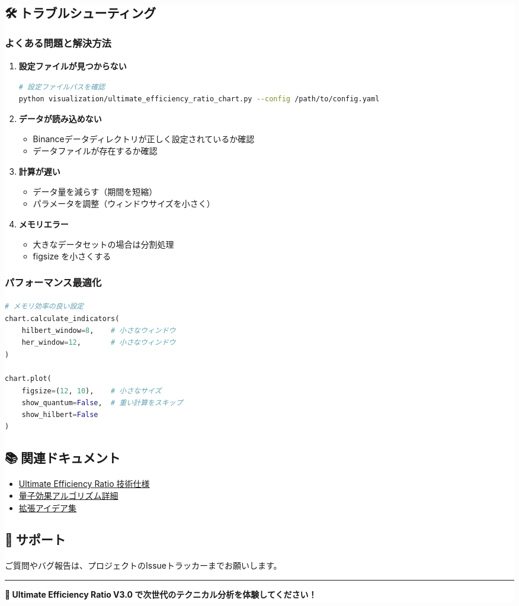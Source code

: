## 🛠️ トラブルシューティング

### よくある問題と解決方法

1. **設定ファイルが見つからない**
   ```bash
   # 設定ファイルパスを確認
   python visualization/ultimate_efficiency_ratio_chart.py --config /path/to/config.yaml
   ```

2. **データが読み込めない**
   - Binanceデータディレクトリが正しく設定されているか確認
   - データファイルが存在するか確認

3. **計算が遅い**
   - データ量を減らす（期間を短縮）
   - パラメータを調整（ウィンドウサイズを小さく）

4. **メモリエラー**
   - 大きなデータセットの場合は分割処理
   - figsize を小さくする

### パフォーマンス最適化

```python
# メモリ効率の良い設定
chart.calculate_indicators(
    hilbert_window=8,    # 小さなウィンドウ
    her_window=12,       # 小さなウィンドウ
)

chart.plot(
    figsize=(12, 10),    # 小さなサイズ
    show_quantum=False,  # 重い計算をスキップ
    show_hilbert=False
)
```

## 📚 関連ドキュメント

- [Ultimate Efficiency Ratio 技術仕様](ultimate_efficiency_ratio_specification.md)
- [量子効果アルゴリズム詳細](quantum_algorithms_detail.md)
- [拡張アイデア集](ultimate_efficiency_ratio_enhancement_ideas.md)

## 🤝 サポート

ご質問やバグ報告は、プロジェクトのIssueトラッカーまでお願いします。

---

**🚀 Ultimate Efficiency Ratio V3.0 で次世代のテクニカル分析を体験してください！** 